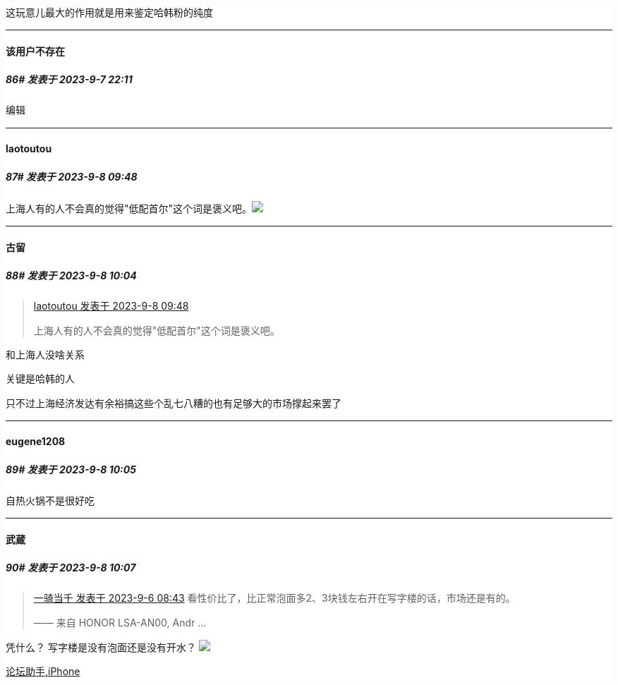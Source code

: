 这玩意儿最大的作用就是用来鉴定哈韩粉的纯度


*****

####  该用户不存在  
##### 86#       发表于 2023-9-7 22:11

编辑


*****

####  laotoutou  
##### 87#       发表于 2023-9-8 09:48

上海人有的人不会真的觉得"低配首尔"这个词是褒义吧。<img src="https://static.saraba1st.com/image/smiley/face2017/001.png" referrerpolicy="no-referrer">


*****

####  古留  
##### 88#       发表于 2023-9-8 10:04

<blockquote><a href="httphttps://bbs.saraba1st.com/2b/forum.php?mod=redirect&amp;goto=findpost&amp;pid=62331035&amp;ptid=2151536" target="_blank">laotoutou 发表于 2023-9-8 09:48</a>

上海人有的人不会真的觉得"低配首尔"这个词是褒义吧。</blockquote>
和上海人没啥关系

关键是哈韩的人

只不过上海经济发达有余裕搞这些个乱七八糟的也有足够大的市场撑起来罢了

*****

####  eugene1208  
##### 89#       发表于 2023-9-8 10:05

自热火锅不是很好吃

*****

####  武蔵  
##### 90#       发表于 2023-9-8 10:07

<blockquote><a href="httphttps://bbs.saraba1st.com/2b/forum.php?mod=redirect&amp;goto=findpost&amp;pid=62306891&amp;ptid=2151536" target="_blank">一骑当千 发表于 2023-9-6 08:43</a>
看性价比了，比正常泡面多2、3块钱左右开在写字楼的话，市场还是有的。

—— 来自 HONOR LSA-AN00, Andr ...</blockquote>
凭什么？
写字楼是没有泡面还是没有开水？
<img src="https://static.saraba1st.com/image/smiley/face2017/047.png" referrerpolicy="no-referrer">

[论坛助手,iPhone](https://bbs.saraba1st.com/2b/forum.php?mod=viewthread&amp;tid=2029836)

